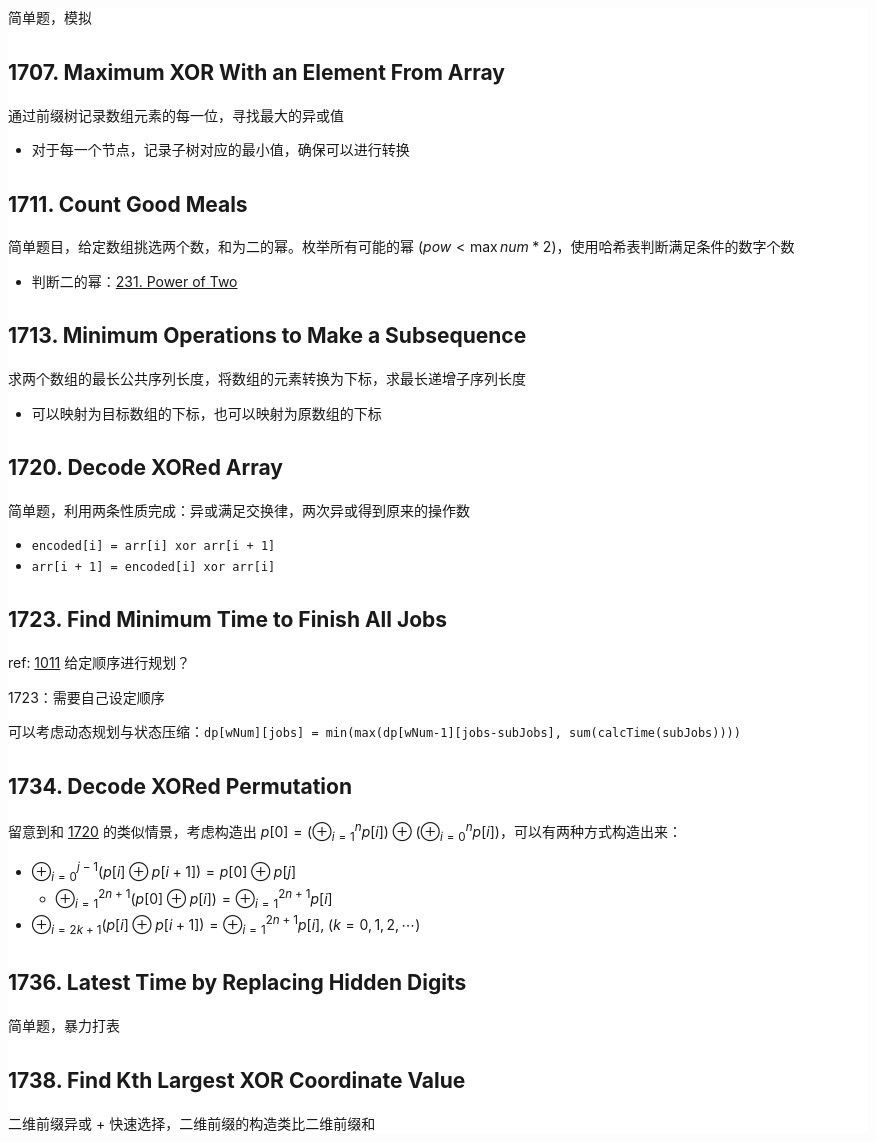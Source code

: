 简单题，模拟

## 1707. Maximum XOR With an Element From Array

通过前缀树记录数组元素的每一位，寻找最大的异或值

- 对于每一个节点，记录子树对应的最小值，确保可以进行转换

## 1711. Count Good Meals

简单题目，给定数组挑选两个数，和为二的幂。枚举所有可能的幂 ($pow < \max num * 2$)，使用哈希表判断满足条件的数字个数

- 判断二的幂：[231. Power of Two](#231-power-of-two)

## 1713. Minimum Operations to Make a Subsequence

求两个数组的最长公共序列长度，将数组的元素转换为下标，求最长递增子序列长度

- 可以映射为目标数组的下标，也可以映射为原数组的下标

## 1720. Decode XORed Array

简单题，利用两条性质完成：异或满足交换律，两次异或得到原来的操作数

- `encoded[i] = arr[i] xor arr[i + 1]`
- `arr[i + 1] = encoded[i] xor arr[i]`

## 1723. Find Minimum Time to Finish All Jobs

ref: [1011](#1011-capacity-to-ship-packages-within-d-days) 给定顺序进行规划？

1723：需要自己设定顺序



可以考虑动态规划与状态压缩：`dp[wNum][jobs] = min(max(dp[wNum-1][jobs-subJobs], sum(calcTime(subJobs))))`

## 1734. Decode XORed Permutation

留意到和 [1720](#1720-decode-xored-array) 的类似情景，考虑构造出 $p[0] = (\oplus_{i=1}^np[i]) \oplus (\oplus_{i=0}^np[i])$，可以有两种方式构造出来：

- $\oplus_{i=0}^{j-1}(p[i] \oplus p[i+1]) = p[0] \oplus p[j]$
  - $\oplus_{i=1}^{2n+1}(p[0] \oplus p[i]) = \oplus_{i=1}^{2n+1}p[i]$
- $\oplus_{i=2k+1}(p[i] \oplus p[i+1]) = \oplus_{i=1}^{2n+1}p[i],\ (k = 0, 1, 2, \cdots)$

## 1736. Latest Time by Replacing Hidden Digits

简单题，暴力打表

## 1738. Find Kth Largest XOR Coordinate Value

二维前缀异或 + 快速选择，二维前缀的构造类比二维前缀和
